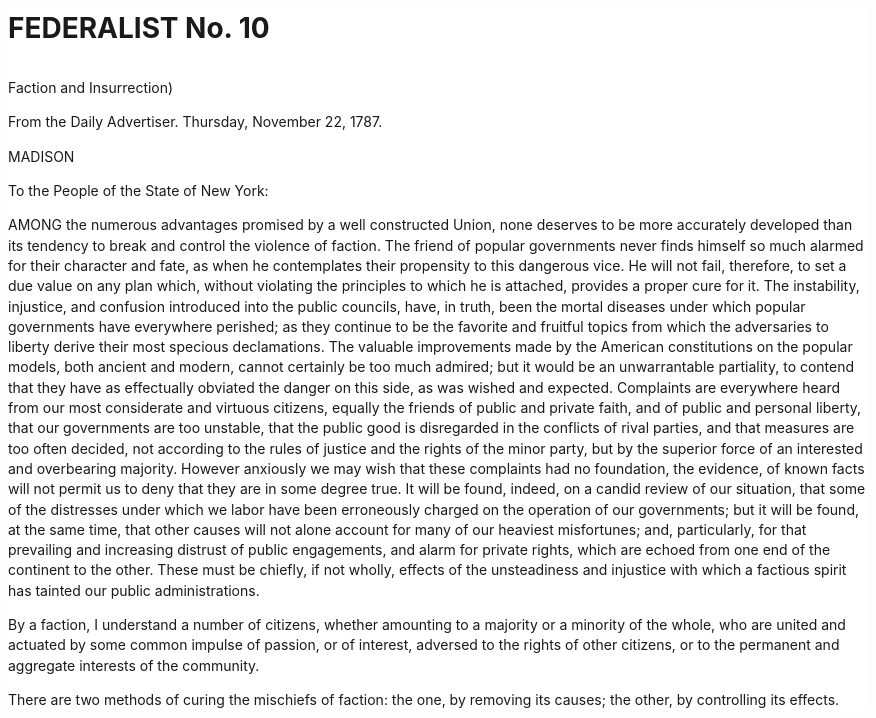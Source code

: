 # FEDERALIST No. 10
## 

Faction and Insurrection)

From the Daily Advertiser. Thursday, November 22, 1787.

MADISON

To the People of the State of New York:

AMONG the numerous advantages promised by a well constructed Union, none
deserves to be more accurately developed than its tendency to break and
control the violence of faction. The friend of popular governments never
finds himself so much alarmed for their character and fate, as when he
contemplates their propensity to this dangerous vice. He will not fail,
therefore, to set a due value on any plan which, without violating the
principles to which he is attached, provides a proper cure for it.
The instability, injustice, and confusion introduced into the public
councils, have, in truth, been the mortal diseases under which popular
governments have everywhere perished; as they continue to be the
favorite and fruitful topics from which the adversaries to liberty
derive their most specious declamations. The valuable improvements made
by the American constitutions on the popular models, both ancient
and modern, cannot certainly be too much admired; but it would be an
unwarrantable partiality, to contend that they have as effectually
obviated the danger on this side, as was wished and expected. Complaints
are everywhere heard from our most considerate and virtuous citizens,
equally the friends of public and private faith, and of public and
personal liberty, that our governments are too unstable, that the public
good is disregarded in the conflicts of rival parties, and that measures
are too often decided, not according to the rules of justice and the
rights of the minor party, but by the superior force of an interested
and overbearing majority. However anxiously we may wish that these
complaints had no foundation, the evidence, of known facts will not
permit us to deny that they are in some degree true. It will be found,
indeed, on a candid review of our situation, that some of the distresses
under which we labor have been erroneously charged on the operation
of our governments; but it will be found, at the same time, that other
causes will not alone account for many of our heaviest misfortunes;
and, particularly, for that prevailing and increasing distrust of public
engagements, and alarm for private rights, which are echoed from one
end of the continent to the other. These must be chiefly, if not wholly,
effects of the unsteadiness and injustice with which a factious spirit
has tainted our public administrations.

By a faction, I understand a number of citizens, whether amounting to a
majority or a minority of the whole, who are united and actuated by some
common impulse of passion, or of interest, adversed to the rights of
other citizens, or to the permanent and aggregate interests of the
community.

There are two methods of curing the mischiefs of faction: the one, by
removing its causes; the other, by controlling its effects.

